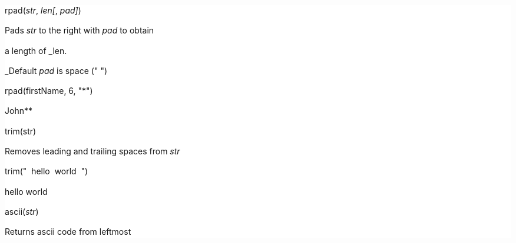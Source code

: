 <tr>

<td>

rpad(_str_, _len[_, _pad]_)

</td>
<td>

Pads _str_ to the right with _pad_ to obtain 

a length of _len.

_Default _pad_ is space (" ")

</td>
<td>

rpad(firstName, 6, "*")

</td>
<td>

John**

</td>

</tr>

<tr>

<td>

trim(str)

</td>
<td>

Removes leading and trailing spaces from _str_

</td>
<td>

trim("&nbsp; hello&nbsp; world&nbsp; ")

</td>
<td>

hello world

</td>

</tr>

<tr>

<td>

ascii(_str_)

</td>
<td>

Returns ascii code from leftmost 
